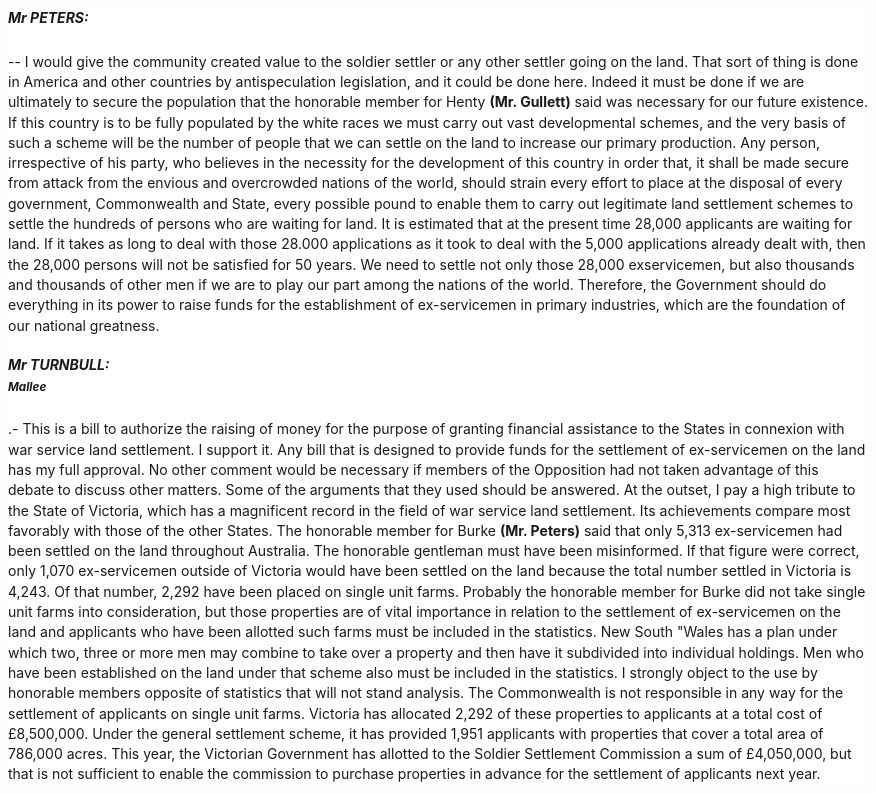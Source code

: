##### Mr PETERS:

-- I would give the community created value to the soldier settler or any other settler going on the land. That sort of thing is done in America and other countries by antispeculation legislation, and it could be done here. Indeed it must be done if we are ultimately to secure the population that the honorable member for Henty  **(Mr. Gullett)**  said was necessary for our future existence. If this country is to be fully populated by the white races we must carry out vast developmental schemes, and the very basis of such a scheme will be the number of people that we can settle on the land to increase our primary production. Any person, irrespective of his party, who believes in the necessity for the development of this country in order that, it shall be made secure from attack from the envious and overcrowded nations of the world, should strain every effort to place at the disposal of every government, Commonwealth and State, every possible pound to enable them to carry out legitimate land settlement schemes to settle the hundreds of persons who are waiting for land. It is estimated that at the present time 28,000 applicants are waiting for land. If it takes as long to deal with those 28.000 applications as it took to deal with the 5,000 applications already dealt with, then the 28,000 persons will not be satisfied for 50 years. We need to settle not only those  28,000  exservicemen, but also thousands and thousands of other men if we are to play our part among the nations of the world. Therefore, the Government should do everything in its power to raise funds for the establishment of ex-servicemen in primary industries, which are the foundation of our national greatness. 

##### Mr TURNBULL:<br><small class="text-muted">Mallee</small>

.- This is a bill to authorize the raising of money for the purpose of granting financial assistance to the States in connexion with war service land settlement. I support it. Any bill that is designed to provide funds for the settlement of ex-servicemen on the land has my full approval. No other comment would be necessary if members of the Opposition had not taken advantage of this debate to discuss other matters. Some of the arguments that they used should be answered. At the outset, I pay a high tribute to the State of Victoria, which has a magnificent record in the field of war service land settlement. Its achievements compare most favorably with those of the other States. The honorable member for Burke  **(Mr. Peters)**  said that only  5,313  ex-servicemen had been settled on the land throughout Australia. The honorable gentleman must have been misinformed. If that figure were correct, only  1,070  ex-servicemen outside of Victoria would have been settled on the land because the total number settled in Victoria is  4,243.  Of that number,  2,292  have been placed on single unit farms. Probably the honorable member for Burke did not take single unit farms into consideration, but those properties are of vital importance in relation to the settlement of ex-servicemen on the land and applicants who have been allotted such farms must be included in the statistics. New South "Wales has a plan under which two, three or more men may combine to take over a property and then have it subdivided into individual holdings. Men who have been established on the land under that scheme also must be included in the statistics. I strongly object to the use by honorable members opposite of statistics that will not stand analysis. The Commonwealth is not responsible in any way for the settlement of applicants on single unit farms. Victoria has allocated  2,292  of these properties to applicants at a total cost of  £8,500,000.  Under the general settlement scheme, it has provided  1,951  applicants with properties that cover a total area of  786,000  acres. This year, the Victorian Government has allotted to the Soldier Settlement Commission a sum of  £4,050,000,  but that is not sufficient to enable the commission to purchase properties in advance for the settlement of applicants next year. 
